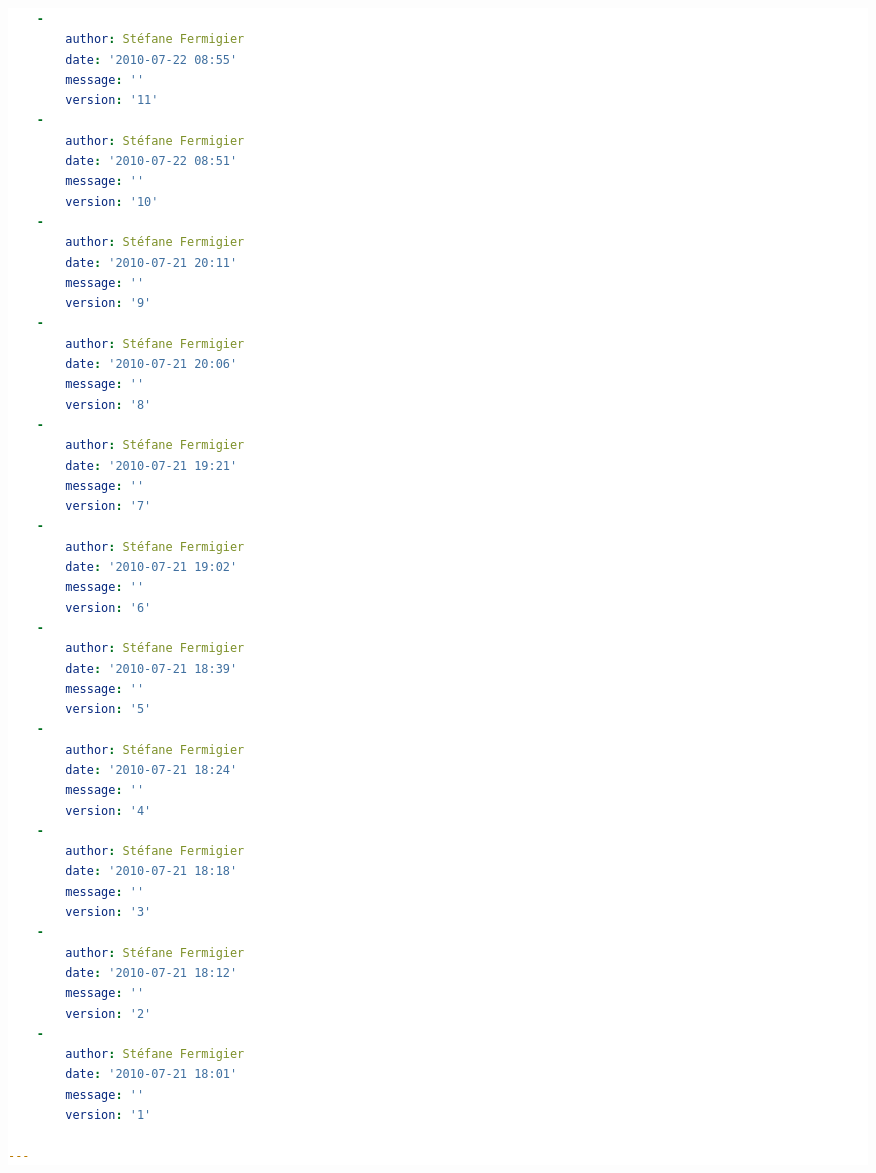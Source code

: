 ```yaml
    -
        author: Stéfane Fermigier
        date: '2010-07-22 08:55'
        message: ''
        version: '11'
    -
        author: Stéfane Fermigier
        date: '2010-07-22 08:51'
        message: ''
        version: '10'
    -
        author: Stéfane Fermigier
        date: '2010-07-21 20:11'
        message: ''
        version: '9'
    -
        author: Stéfane Fermigier
        date: '2010-07-21 20:06'
        message: ''
        version: '8'
    -
        author: Stéfane Fermigier
        date: '2010-07-21 19:21'
        message: ''
        version: '7'
    -
        author: Stéfane Fermigier
        date: '2010-07-21 19:02'
        message: ''
        version: '6'
    -
        author: Stéfane Fermigier
        date: '2010-07-21 18:39'
        message: ''
        version: '5'
    -
        author: Stéfane Fermigier
        date: '2010-07-21 18:24'
        message: ''
        version: '4'
    -
        author: Stéfane Fermigier
        date: '2010-07-21 18:18'
        message: ''
        version: '3'
    -
        author: Stéfane Fermigier
        date: '2010-07-21 18:12'
        message: ''
        version: '2'
    -
        author: Stéfane Fermigier
        date: '2010-07-21 18:01'
        message: ''
        version: '1'

---
```
